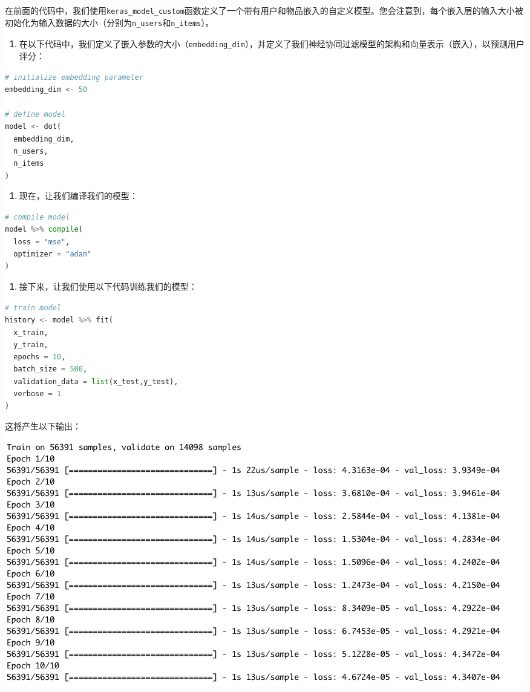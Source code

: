 在前面的代码中，我们使用`keras_model_custom`函数定义了一个带有用户和物品嵌入的自定义模型。您会注意到，每个嵌入层的输入大小被初始化为输入数据的大小（分别为`n_users`和`n_items`）。

1.  在以下代码中，我们定义了嵌入参数的大小（`embedding_dim`），并定义了我们神经协同过滤模型的架构和向量表示（嵌入），以预测用户评分：

```py
# initialize embedding parameter
embedding_dim <- 50

# define model 
model <- dot(
  embedding_dim,
  n_users,
  n_items
)
```

1.  现在，让我们编译我们的模型：

```py
# compile model 
model %>% compile(
  loss = "mse",
  optimizer = "adam"
)
```

1.  接下来，让我们使用以下代码训练我们的模型：

```py
# train model 
history <- model %>% fit(
  x_train,
  y_train,
  epochs = 10,
  batch_size = 500,
  validation_data = list(x_test,y_test),
  verbose = 1
)
```

这将产生以下输出：

![](img/3c5f7a78-aca3-4c1e-beaf-468f314d3df9.png)
